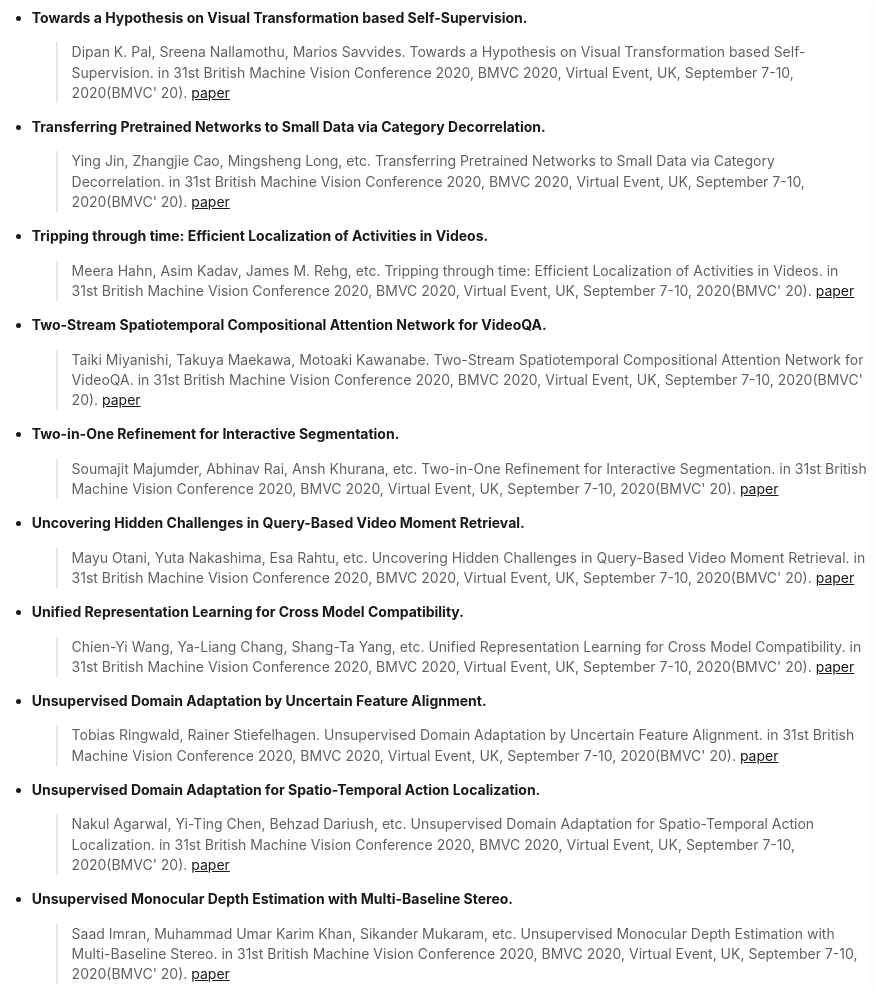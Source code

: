 
- **Towards a Hypothesis on Visual Transformation based Self-Supervision.**
    > Dipan K. Pal, Sreena Nallamothu, Marios Savvides. Towards a Hypothesis on Visual Transformation based Self-Supervision. in 31st British Machine Vision Conference 2020, BMVC 2020, Virtual Event, UK, September 7-10, 2020(BMVC' 20).  [paper](https://www.bmvc2020-conference.com/assets/papers/0864.pdf)


- **Transferring Pretrained Networks to Small Data via Category Decorrelation.**
    > Ying Jin, Zhangjie Cao, Mingsheng Long, etc. Transferring Pretrained Networks to Small Data via Category Decorrelation. in 31st British Machine Vision Conference 2020, BMVC 2020, Virtual Event, UK, September 7-10, 2020(BMVC' 20).  [paper](https://www.bmvc2020-conference.com/assets/papers/0090.pdf)


- **Tripping through time: Efficient Localization of Activities in Videos.**
    > Meera Hahn, Asim Kadav, James M. Rehg, etc. Tripping through time: Efficient Localization of Activities in Videos. in 31st British Machine Vision Conference 2020, BMVC 2020, Virtual Event, UK, September 7-10, 2020(BMVC' 20).  [paper](https://www.bmvc2020-conference.com/assets/papers/0549.pdf)


- **Two-Stream Spatiotemporal Compositional Attention Network for VideoQA.**
    > Taiki Miyanishi, Takuya Maekawa, Motoaki Kawanabe. Two-Stream Spatiotemporal Compositional Attention Network for VideoQA. in 31st British Machine Vision Conference 2020, BMVC 2020, Virtual Event, UK, September 7-10, 2020(BMVC' 20).  [paper](https://www.bmvc2020-conference.com/assets/papers/0877.pdf)


- **Two-in-One Refinement for Interactive Segmentation.**
    > Soumajit Majumder, Abhinav Rai, Ansh Khurana, etc. Two-in-One Refinement for Interactive Segmentation. in 31st British Machine Vision Conference 2020, BMVC 2020, Virtual Event, UK, September 7-10, 2020(BMVC' 20).  [paper](https://www.bmvc2020-conference.com/assets/papers/0702.pdf)


- **Uncovering Hidden Challenges in Query-Based Video Moment Retrieval.**
    > Mayu Otani, Yuta Nakashima, Esa Rahtu, etc. Uncovering Hidden Challenges in Query-Based Video Moment Retrieval. in 31st British Machine Vision Conference 2020, BMVC 2020, Virtual Event, UK, September 7-10, 2020(BMVC' 20).  [paper](https://www.bmvc2020-conference.com/assets/papers/0306.pdf)


- **Unified Representation Learning for Cross Model Compatibility.**
    > Chien-Yi Wang, Ya-Liang Chang, Shang-Ta Yang, etc. Unified Representation Learning for Cross Model Compatibility. in 31st British Machine Vision Conference 2020, BMVC 2020, Virtual Event, UK, September 7-10, 2020(BMVC' 20).  [paper](https://www.bmvc2020-conference.com/assets/papers/0195.pdf)


- **Unsupervised Domain Adaptation by Uncertain Feature Alignment.**
    > Tobias Ringwald, Rainer Stiefelhagen. Unsupervised Domain Adaptation by Uncertain Feature Alignment. in 31st British Machine Vision Conference 2020, BMVC 2020, Virtual Event, UK, September 7-10, 2020(BMVC' 20).  [paper](https://www.bmvc2020-conference.com/assets/papers/0221.pdf)


- **Unsupervised Domain Adaptation for Spatio-Temporal Action Localization.**
    > Nakul Agarwal, Yi-Ting Chen, Behzad Dariush, etc. Unsupervised Domain Adaptation for Spatio-Temporal Action Localization. in 31st British Machine Vision Conference 2020, BMVC 2020, Virtual Event, UK, September 7-10, 2020(BMVC' 20).  [paper](https://www.bmvc2020-conference.com/assets/papers/0166.pdf)


- **Unsupervised Monocular Depth Estimation with Multi-Baseline Stereo.**
    > Saad Imran, Muhammad Umar Karim Khan, Sikander Mukaram, etc. Unsupervised Monocular Depth Estimation with Multi-Baseline Stereo. in 31st British Machine Vision Conference 2020, BMVC 2020, Virtual Event, UK, September 7-10, 2020(BMVC' 20).  [paper](https://www.bmvc2020-conference.com/assets/papers/0975.pdf)
